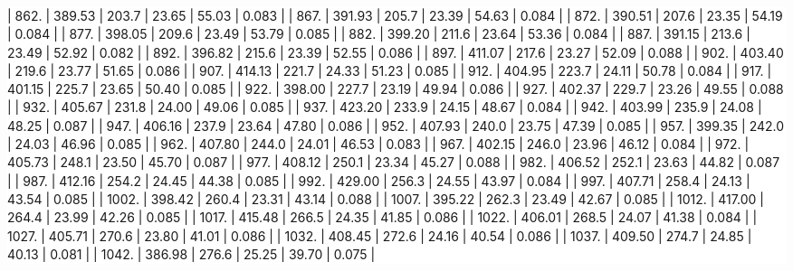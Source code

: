 | 862.     | 389.53        | 203.7         | 23.65          | 55.03        | 0.083        |
| 867.     | 391.93        | 205.7         | 23.39          | 54.63        | 0.084        |
| 872.     | 390.51        | 207.6         | 23.35          | 54.19        | 0.084        |
| 877.     | 398.05        | 209.6         | 23.49          | 53.79        | 0.085        |
| 882.     | 399.20        | 211.6         | 23.64          | 53.36        | 0.084        |
| 887.     | 391.15        | 213.6         | 23.49          | 52.92        | 0.082        |
| 892.     | 396.82        | 215.6         | 23.39          | 52.55        | 0.086        |
| 897.     | 411.07        | 217.6         | 23.27          | 52.09        | 0.088        |
| 902.     | 403.40        | 219.6         | 23.77          | 51.65        | 0.086        |
| 907.     | 414.13        | 221.7         | 24.33          | 51.23        | 0.085        |
| 912.     | 404.95        | 223.7         | 24.11          | 50.78        | 0.084        |
| 917.     | 401.15        | 225.7         | 23.65          | 50.40        | 0.085        |
| 922.     | 398.00        | 227.7         | 23.19          | 49.94        | 0.086        |
| 927.     | 402.37        | 229.7         | 23.26          | 49.55        | 0.088        |
| 932.     | 405.67        | 231.8         | 24.00          | 49.06        | 0.085        |
| 937.     | 423.20        | 233.9         | 24.15          | 48.67        | 0.084        |
| 942.     | 403.99        | 235.9         | 24.08          | 48.25        | 0.087        |
| 947.     | 406.16        | 237.9         | 23.64          | 47.80        | 0.086        |
| 952.     | 407.93        | 240.0         | 23.75          | 47.39        | 0.085        |
| 957.     | 399.35        | 242.0         | 24.03          | 46.96        | 0.085        |
| 962.     | 407.80        | 244.0         | 24.01          | 46.53        | 0.083        |
| 967.     | 402.15        | 246.0         | 23.96          | 46.12        | 0.084        |
| 972.     | 405.73        | 248.1         | 23.50          | 45.70        | 0.087        |
| 977.     | 408.12        | 250.1         | 23.34          | 45.27        | 0.088        |
| 982.     | 406.52        | 252.1         | 23.63          | 44.82        | 0.087        |
| 987.     | 412.16        | 254.2         | 24.45          | 44.38        | 0.085        |
| 992.     | 429.00        | 256.3         | 24.55          | 43.97        | 0.084        |
| 997.     | 407.71        | 258.4         | 24.13          | 43.54        | 0.085        |
| 1002.    | 398.42        | 260.4         | 23.31          | 43.14        | 0.088        |
| 1007.    | 395.22        | 262.3         | 23.49          | 42.67        | 0.085        |
| 1012.    | 417.00        | 264.4         | 23.99          | 42.26        | 0.085        |
| 1017.    | 415.48        | 266.5         | 24.35          | 41.85        | 0.086        |
| 1022.    | 406.01        | 268.5         | 24.07          | 41.38        | 0.084        |
| 1027.    | 405.71        | 270.6         | 23.80          | 41.01        | 0.086        |
| 1032.    | 408.45        | 272.6         | 24.16          | 40.54        | 0.086        |
| 1037.    | 409.50        | 274.7         | 24.85          | 40.13        | 0.081        |
| 1042.    | 386.98        | 276.6         | 25.25          | 39.70        | 0.075        |